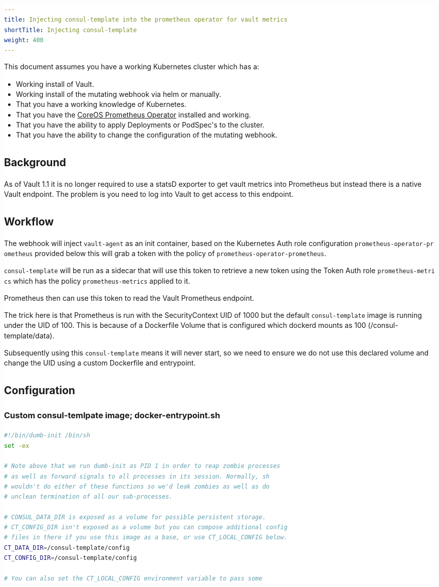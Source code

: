 ```yaml
---
title: Injecting consul-template into the prometheus operator for vault metrics
shortTitle: Injecting consul-template
weight: 400
---
```


This document assumes you have a working Kubernetes cluster which has a:

- Working install of Vault.
- Working install of the mutating webhook via helm or manually.
- That you have a working knowledge of Kubernetes.
- That you have the [CoreOS Prometheus Operator](https://github.com/coreos/prometheus-operator) installed and working.
- That you have the ability to apply Deployments or PodSpec's to the cluster.
- That you have the ability to change the configuration of the mutating webhook.

## Background

As of Vault 1.1 it is no longer required to use a statsD exporter to get vault metrics into Prometheus but instead there is a native Vault endpoint.
The problem is you need to log into Vault to get access to this endpoint.

## Workflow

The webhook will inject `vault-agent` as an init container, based on the Kubernetes Auth role configuration `prometheus-operator-prometheus`
provided below this will grab a token with the policy of `prometheus-operator-prometheus`.

`consul-template` will be run as a sidecar that will use this token to retrieve a new token using the Token Auth role `prometheus-metrics` which has the
policy `prometheus-metrics` applied to it.

Prometheus then can use this token to read the Vault Prometheus endpoint.

The trick here is that Prometheus is run with the SecurityContext UID of 1000 but the default `consul-template` image is running under the UID of 100. This
is because of a Dockerfile Volume that is configured which dockerd mounts as 100 (/consul-template/data).

Subsequently using this `consul-template` means it will never start, so we need to ensure we do not use this declared volume and change the UID using a
custom Dockerfile and entrypoint.

## Configuration

### Custom consul-temlpate image; docker-entrypoint.sh

```bash
#!/bin/dumb-init /bin/sh
set -ex

# Note above that we run dumb-init as PID 1 in order to reap zombie processes
# as well as forward signals to all processes in its session. Normally, sh
# wouldn't do either of these functions so we'd leak zombies as well as do
# unclean termination of all our sub-processes.

# CONSUL_DATA_DIR is exposed as a volume for possible persistent storage.
# CT_CONFIG_DIR isn't exposed as a volume but you can compose additional config
# files in there if you use this image as a base, or use CT_LOCAL_CONFIG below.
CT_DATA_DIR=/consul-template/config
CT_CONFIG_DIR=/consul-template/config

# You can also set the CT_LOCAL_CONFIG environment variable to pass some
```